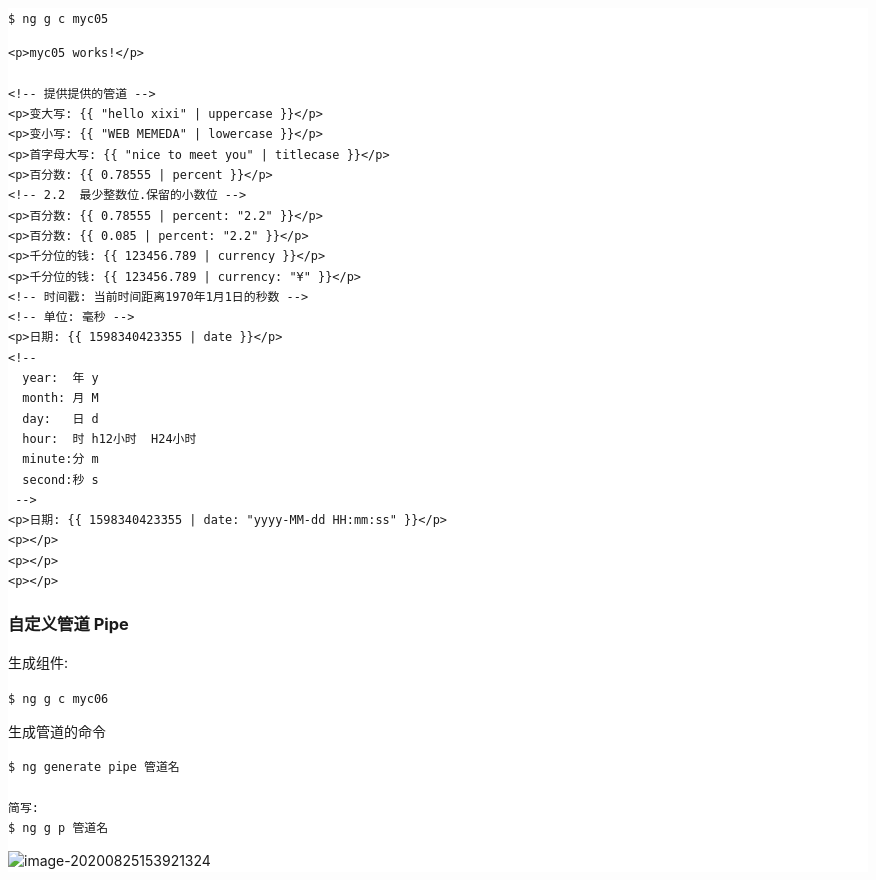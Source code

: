 ```
$ ng g c myc05
```

```vue
<p>myc05 works!</p>

<!-- 提供提供的管道 -->
<p>变大写: {{ "hello xixi" | uppercase }}</p>
<p>变小写: {{ "WEB MEMEDA" | lowercase }}</p>
<p>首字母大写: {{ "nice to meet you" | titlecase }}</p>
<p>百分数: {{ 0.78555 | percent }}</p>
<!-- 2.2  最少整数位.保留的小数位 -->
<p>百分数: {{ 0.78555 | percent: "2.2" }}</p>
<p>百分数: {{ 0.085 | percent: "2.2" }}</p>
<p>千分位的钱: {{ 123456.789 | currency }}</p>
<p>千分位的钱: {{ 123456.789 | currency: "¥" }}</p>
<!-- 时间戳: 当前时间距离1970年1月1日的秒数 -->
<!-- 单位: 毫秒 -->
<p>日期: {{ 1598340423355 | date }}</p>
<!-- 
  year:  年 y
  month: 月 M
  day:   日 d
  hour:  时 h12小时  H24小时
  minute:分 m
  second:秒 s
 -->
<p>日期: {{ 1598340423355 | date: "yyyy-MM-dd HH:mm:ss" }}</p>
<p></p>
<p></p>
<p></p>

```



### 自定义管道 Pipe

生成组件:

```
$ ng g c myc06
```

生成管道的命令

```
$ ng generate pipe 管道名

简写:
$ ng g p 管道名
```

![image-20200825153921324](https://web1910-1301510526.cos.ap-beijing.myqcloud.com/image-20200825153921324.png)

